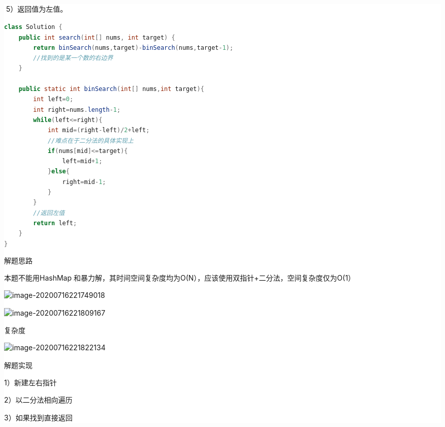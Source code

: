 ​		5）返回值为左值。



```java
class Solution {
    public int search(int[] nums, int target) {
        return binSearch(nums,target)-binSearch(nums,target-1);
        //找到的是某一个数的右边界
    }

    public static int binSearch(int[] nums,int target){
        int left=0;
        int right=nums.length-1;
        while(left<=right){
            int mid=(right-left)/2+left;
            //难点在于二分法的具体实现上
            if(nums[mid]<=target){
                left=mid+1;
            }else{
                right=mid-1;
            }
        }
        //返回左值
        return left;
    }
}
```









解题思路

本题不能用HashMap 和暴力解，其时间空间复杂度均为O(N），应该使用双指针+二分法，空间复杂度仅为O(1）



![image-20200716221749018](C:\Users\张秦\AppData\Roaming\Typora\typora-user-images\image-20200716221749018.png)

![image-20200716221809167](C:\Users\张秦\AppData\Roaming\Typora\typora-user-images\image-20200716221809167.png)



复杂度

![image-20200716221822134](C:\Users\张秦\AppData\Roaming\Typora\typora-user-images\image-20200716221822134.png)



解题实现

1）新建左右指针

2）以二分法相向遍历

3）如果找到直接返回
